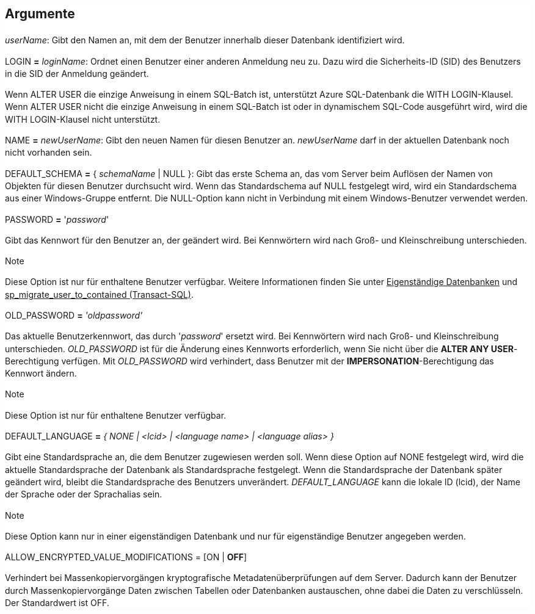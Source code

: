 ## <a name="arguments"></a>Argumente

 *userName*: Gibt den Namen an, mit dem der Benutzer innerhalb dieser Datenbank identifiziert wird.

 LOGIN **=** _loginName_: Ordnet einen Benutzer einer anderen Anmeldung neu zu. Dazu wird die Sicherheits-ID (SID) des Benutzers in die SID der Anmeldung geändert.

 Wenn ALTER USER die einzige Anweisung in einem SQL-Batch ist, unterstützt Azure SQL-Datenbank die WITH LOGIN-Klausel. Wenn ALTER USER nicht die einzige Anweisung in einem SQL-Batch ist oder in dynamischem SQL-Code ausgeführt wird, wird die WITH LOGIN-Klausel nicht unterstützt.

 NAME **=** _newUserName_: Gibt den neuen Namen für diesen Benutzer an. *newUserName* darf in der aktuellen Datenbank noch nicht vorhanden sein.

 DEFAULT_SCHEMA **=** { *schemaName* | NULL }: Gibt das erste Schema an, das vom Server beim Auflösen der Namen von Objekten für diesen Benutzer durchsucht wird. Wenn das Standardschema auf NULL festgelegt wird, wird ein Standardschema aus einer Windows-Gruppe entfernt. Die NULL-Option kann nicht in Verbindung mit einem Windows-Benutzer verwendet werden.

 PASSWORD **=** '*password*'

 Gibt das Kennwort für den Benutzer an, der geändert wird. Bei Kennwörtern wird nach Groß- und Kleinschreibung unterschieden.

> [!NOTE]
> Diese Option ist nur für enthaltene Benutzer verfügbar. Weitere Informationen finden Sie unter [Eigenständige Datenbanken](../../relational-databases/databases/contained-databases.md) und [sp_migrate_user_to_contained &#40;Transact-SQL&#41;](../../relational-databases/system-stored-procedures/sp-migrate-user-to-contained-transact-sql.md).

 OLD_PASSWORD **=** _'oldpassword'_

 Das aktuelle Benutzerkennwort, das durch '*password*' ersetzt wird. Bei Kennwörtern wird nach Groß- und Kleinschreibung unterschieden. *OLD_PASSWORD* ist für die Änderung eines Kennworts erforderlich, wenn Sie nicht über die **ALTER ANY USER**-Berechtigung verfügen. Mit *OLD_PASSWORD* wird verhindert, dass Benutzer mit der **IMPERSONATION**-Berechtigung das Kennwort ändern.

> [!NOTE]
> Diese Option ist nur für enthaltene Benutzer verfügbar.

 DEFAULT_LANGUAGE **=** _{ NONE | \<lcid> | \<language name> | \<language alias> }_

 Gibt eine Standardsprache an, die dem Benutzer zugewiesen werden soll. Wenn diese Option auf NONE festgelegt wird, wird die aktuelle Standardsprache der Datenbank als Standardsprache festgelegt. Wenn die Standardsprache der Datenbank später geändert wird, bleibt die Standardsprache des Benutzers unverändert. *DEFAULT_LANGUAGE* kann die lokale ID (lcid), der Name der Sprache oder der Sprachalias sein.

> [!NOTE]
> Diese Option kann nur in einer eigenständigen Datenbank und nur für eigenständige Benutzer angegeben werden.

 ALLOW_ENCRYPTED_VALUE_MODIFICATIONS = [ON | **OFF**]

 Verhindert bei Massenkopiervorgängen kryptografische Metadatenüberprüfungen auf dem Server. Dadurch kann der Benutzer durch Massenkopiervorgänge Daten zwischen Tabellen oder Datenbanken austauschen, ohne dabei die Daten zu verschlüsseln. Der Standardwert ist OFF.
